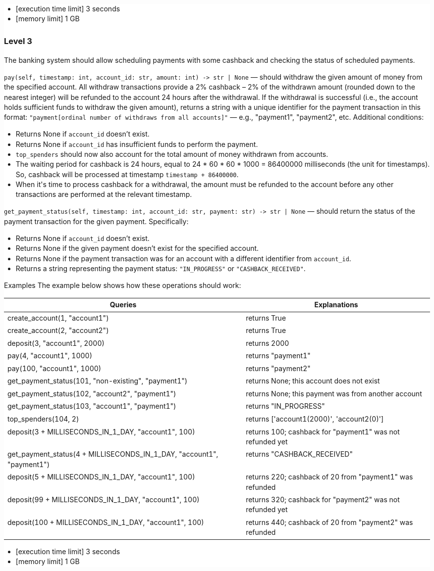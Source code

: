 - [execution time limit] 3 seconds
- [memory limit] 1 GB

### Level 3
The banking system should allow scheduling payments with some cashback and checking the status of scheduled payments.

`pay(self, timestamp: int, account_id: str, amount: int) -> str | None` — should withdraw the given amount of money from the specified account. All withdraw transactions provide a 2% cashback – 2% of the withdrawn amount (rounded down to the nearest integer) will be refunded to the account 24 hours after the withdrawal. If the withdrawal is successful (i.e., the account holds sufficient funds to withdraw the given amount), returns a string with a unique identifier for the payment transaction in this format: `"payment[ordinal number of withdraws from all accounts]"` — e.g., "payment1", "payment2", etc. Additional conditions:
- Returns None if `account_id` doesn’t exist.
- Returns None if `account_id` has insufficient funds to perform the payment.
- `top_spenders` should now also account for the total amount of money withdrawn from accounts.
- The waiting period for cashback is 24 hours, equal to 24 * 60 * 60 * 1000 = 86400000 milliseconds (the unit for timestamps). So, cashback will be processed at timestamp `timestamp + 86400000`.
- When it's time to process cashback for a withdrawal, the amount must be refunded to the account before any other transactions are performed at the relevant timestamp.

`get_payment_status(self, timestamp: int, account_id: str, payment: str) -> str | None` — should return the status of the payment transaction for the given payment. Specifically:
- Returns None if `account_id` doesn’t exist.
- Returns None if the given payment doesn’t exist for the specified account.
- Returns None if the payment transaction was for an account with a different identifier from `account_id`.
- Returns a string representing the payment status: `"IN_PROGRESS"` or `"CASHBACK_RECEIVED"`.

Examples
The example below shows how these operations should work:

| Queries                                                                    | Explanations                                              |
| -------------------------------------------------------------------------- | --------------------------------------------------------- |
| create\_account(1, "account1")                                             | returns True                                              |
| create\_account(2, "account2")                                             | returns True                                              |
| deposit(3, "account1", 2000)                                               | returns 2000                                              |
| pay(4, "account1", 1000)                                                   | returns "payment1"                                        |
| pay(100, "account1", 1000)                                                 | returns "payment2"                                        |
| get\_payment\_status(101, "non-existing", "payment1")                      | returns None; this account does not exist                 |
| get\_payment\_status(102, "account2", "payment1")                          | returns None; this payment was from another account       |
| get\_payment\_status(103, "account1", "payment1")                          | returns "IN\_PROGRESS"                                    |
| top\_spenders(104, 2)                                                      | returns \['account1(2000)', 'account2(0)']                |
| deposit(3 + MILLISECONDS\_IN\_1\_DAY, "account1", 100)                     | returns 100; cashback for "payment1" was not refunded yet |
| get\_payment\_status(4 + MILLISECONDS\_IN\_1\_DAY, "account1", "payment1") | returns "CASHBACK\_RECEIVED"                              |
| deposit(5 + MILLISECONDS\_IN\_1\_DAY, "account1", 100)                     | returns 220; cashback of 20 from "payment1" was refunded  |
| deposit(99 + MILLISECONDS\_IN\_1\_DAY, "account1", 100)                    | returns 320; cashback for "payment2" was not refunded yet |
| deposit(100 + MILLISECONDS\_IN\_1\_DAY, "account1", 100)                   | returns 440; cashback of 20 from "payment2" was refunded  |
- [execution time limit] 3 seconds
- [memory limit] 1 GB
